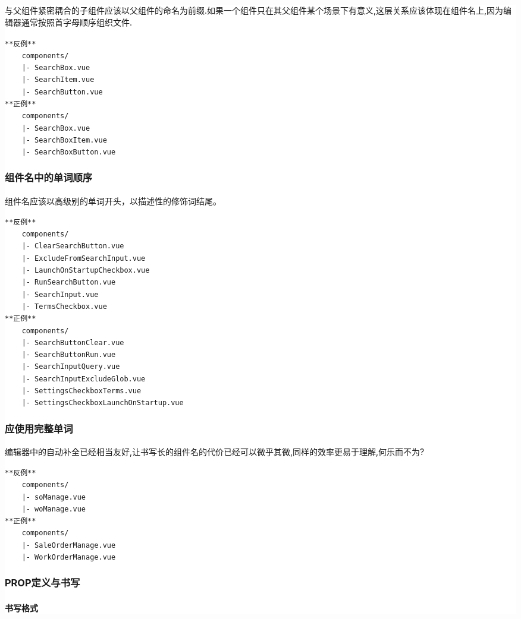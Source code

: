 与父组件紧密耦合的子组件应该以父组件的命名为前缀.如果一个组件只在其父组件某个场景下有意义,这层关系应该体现在组件名上,因为编辑器通常按照首字母顺序组织文件.
```
**反例**
	components/
	|- SearchBox.vue
	|- SearchItem.vue
	|- SearchButton.vue
**正例**
	components/
	|- SearchBox.vue
	|- SearchBoxItem.vue
	|- SearchBoxButton.vue
```
### 组件名中的单词顺序

组件名应该以高级别的单词开头，以描述性的修饰词结尾。
```
**反例**
	components/
	|- ClearSearchButton.vue
	|- ExcludeFromSearchInput.vue
	|- LaunchOnStartupCheckbox.vue
	|- RunSearchButton.vue
	|- SearchInput.vue
	|- TermsCheckbox.vue
**正例**
	components/
	|- SearchButtonClear.vue
	|- SearchButtonRun.vue
	|- SearchInputQuery.vue
	|- SearchInputExcludeGlob.vue
	|- SettingsCheckboxTerms.vue
	|- SettingsCheckboxLaunchOnStartup.vue
```

### 应使用完整单词

编辑器中的自动补全已经相当友好,让书写长的组件名的代价已经可以微乎其微,同样的效率更易于理解,何乐而不为?
```
**反例**
	components/
	|- soManage.vue
	|- woManage.vue
**正例**
	components/
	|- SaleOrderManage.vue
	|- WorkOrderManage.vue
```
### PROP定义与书写

#### 书写格式
